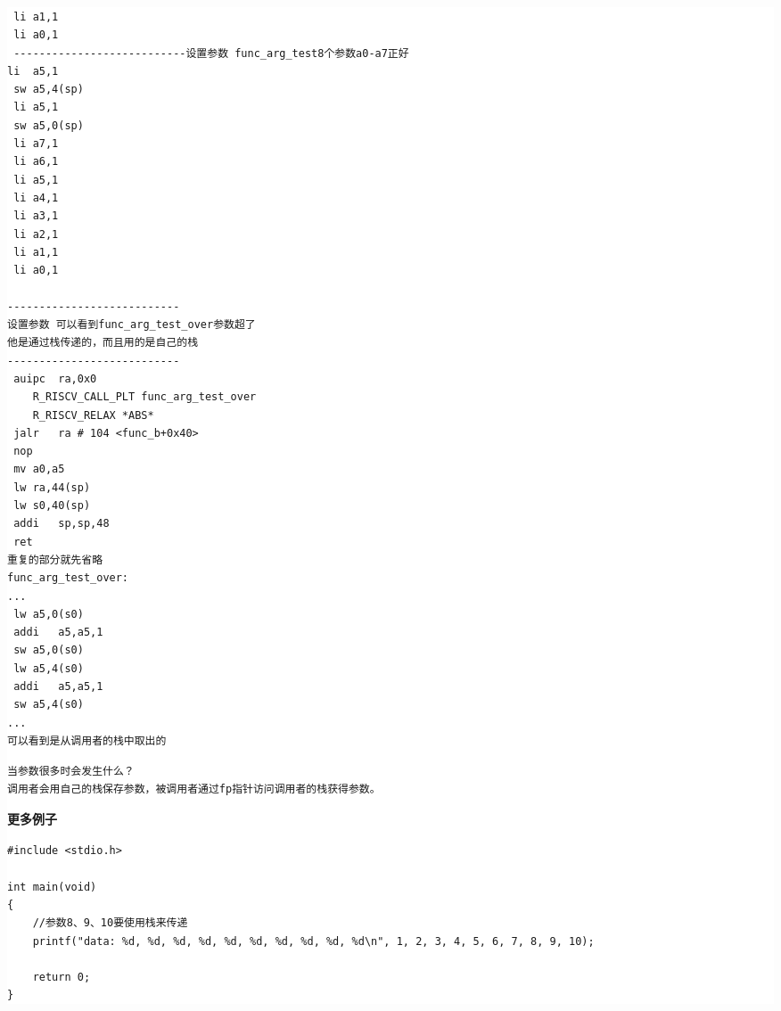 ```
 li	a1,1
 li	a0,1
 ---------------------------设置参数 func_arg_test8个参数a0-a7正好
li	a5,1
 sw	a5,4(sp)
 li	a5,1
 sw	a5,0(sp)
 li	a7,1
 li	a6,1
 li	a5,1
 li	a4,1
 li	a3,1
 li	a2,1
 li	a1,1
 li	a0,1

---------------------------
设置参数 可以看到func_arg_test_over参数超了
他是通过栈传递的，而且用的是自己的栈
---------------------------
 auipc	ra,0x0
    R_RISCV_CALL_PLT func_arg_test_over
    R_RISCV_RELAX *ABS*
 jalr	ra # 104 <func_b+0x40>
 nop
 mv	a0,a5
 lw	ra,44(sp)
 lw	s0,40(sp)
 addi	sp,sp,48
 ret
重复的部分就先省略
func_arg_test_over:
...
 lw	a5,0(s0)
 addi	a5,a5,1
 sw	a5,0(s0)
 lw	a5,4(s0)
 addi	a5,a5,1
 sw	a5,4(s0)
...
可以看到是从调用者的栈中取出的
```

```
当参数很多时会发生什么？
调用者会用自己的栈保存参数，被调用者通过fp指针访问调用者的栈获得参数。
```

**更多例子**

```
#include <stdio.h>
 
int main(void)
{
	//参数8、9、10要使用栈来传递		
	printf("data: %d, %d, %d, %d, %d, %d, %d, %d, %d, %d\n", 1, 2, 3, 4, 5, 6, 7, 8, 9, 10);    
           
	return 0;
}

```
